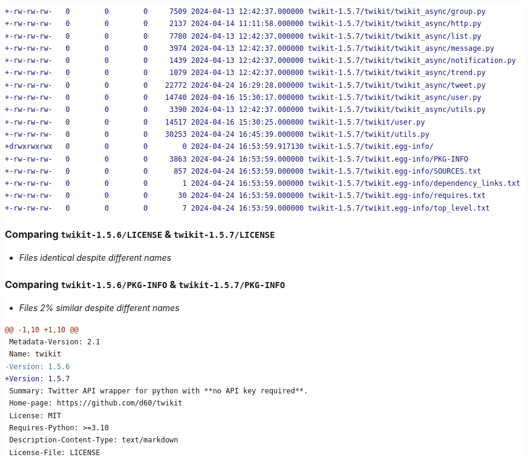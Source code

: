 ```diff
+-rw-rw-rw-   0        0        0     7509 2024-04-13 12:42:37.000000 twikit-1.5.7/twikit/twikit_async/group.py
+-rw-rw-rw-   0        0        0     2137 2024-04-14 11:11:58.000000 twikit-1.5.7/twikit/twikit_async/http.py
+-rw-rw-rw-   0        0        0     7780 2024-04-13 12:42:37.000000 twikit-1.5.7/twikit/twikit_async/list.py
+-rw-rw-rw-   0        0        0     3974 2024-04-13 12:42:37.000000 twikit-1.5.7/twikit/twikit_async/message.py
+-rw-rw-rw-   0        0        0     1439 2024-04-13 12:42:37.000000 twikit-1.5.7/twikit/twikit_async/notification.py
+-rw-rw-rw-   0        0        0     1079 2024-04-13 12:42:37.000000 twikit-1.5.7/twikit/twikit_async/trend.py
+-rw-rw-rw-   0        0        0    22772 2024-04-24 16:29:28.000000 twikit-1.5.7/twikit/twikit_async/tweet.py
+-rw-rw-rw-   0        0        0    14740 2024-04-16 15:30:17.000000 twikit-1.5.7/twikit/twikit_async/user.py
+-rw-rw-rw-   0        0        0     3390 2024-04-13 12:42:37.000000 twikit-1.5.7/twikit/twikit_async/utils.py
+-rw-rw-rw-   0        0        0    14517 2024-04-16 15:30:25.000000 twikit-1.5.7/twikit/user.py
+-rw-rw-rw-   0        0        0    30253 2024-04-24 16:45:39.000000 twikit-1.5.7/twikit/utils.py
+drwxrwxrwx   0        0        0        0 2024-04-24 16:53:59.917130 twikit-1.5.7/twikit.egg-info/
+-rw-rw-rw-   0        0        0     3863 2024-04-24 16:53:59.000000 twikit-1.5.7/twikit.egg-info/PKG-INFO
+-rw-rw-rw-   0        0        0      857 2024-04-24 16:53:59.000000 twikit-1.5.7/twikit.egg-info/SOURCES.txt
+-rw-rw-rw-   0        0        0        1 2024-04-24 16:53:59.000000 twikit-1.5.7/twikit.egg-info/dependency_links.txt
+-rw-rw-rw-   0        0        0       30 2024-04-24 16:53:59.000000 twikit-1.5.7/twikit.egg-info/requires.txt
+-rw-rw-rw-   0        0        0        7 2024-04-24 16:53:59.000000 twikit-1.5.7/twikit.egg-info/top_level.txt
```

### Comparing `twikit-1.5.6/LICENSE` & `twikit-1.5.7/LICENSE`

 * *Files identical despite different names*

### Comparing `twikit-1.5.6/PKG-INFO` & `twikit-1.5.7/PKG-INFO`

 * *Files 2% similar despite different names*

```diff
@@ -1,10 +1,10 @@
 Metadata-Version: 2.1
 Name: twikit
-Version: 1.5.6
+Version: 1.5.7
 Summary: Twitter API wrapper for python with **no API key required**.
 Home-page: https://github.com/d60/twikit
 License: MIT
 Requires-Python: >=3.10
 Description-Content-Type: text/markdown
 License-File: LICENSE
```
